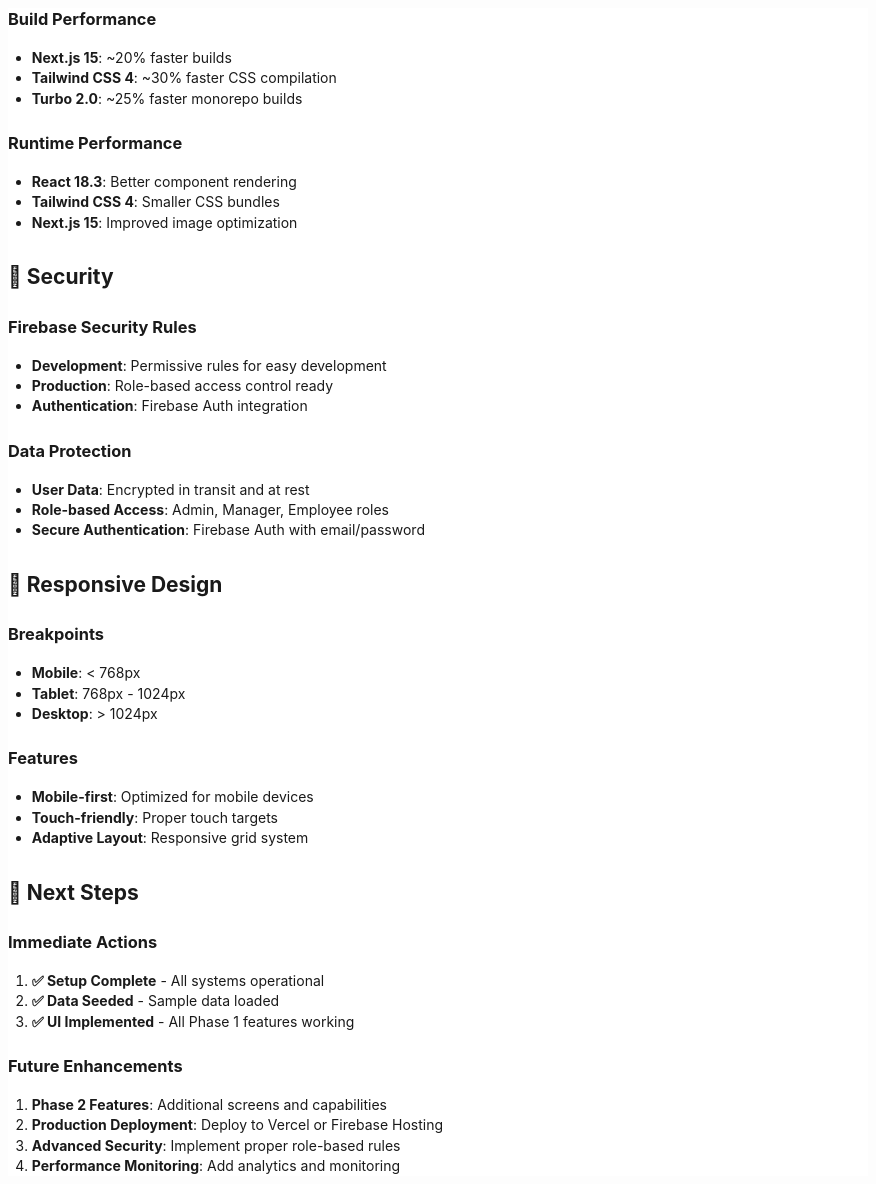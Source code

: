 ### **Build Performance**
- **Next.js 15**: ~20% faster builds
- **Tailwind CSS 4**: ~30% faster CSS compilation
- **Turbo 2.0**: ~25% faster monorepo builds

### **Runtime Performance**
- **React 18.3**: Better component rendering
- **Tailwind CSS 4**: Smaller CSS bundles
- **Next.js 15**: Improved image optimization

## 🔐 **Security**

### **Firebase Security Rules**
- **Development**: Permissive rules for easy development
- **Production**: Role-based access control ready
- **Authentication**: Firebase Auth integration

### **Data Protection**
- **User Data**: Encrypted in transit and at rest
- **Role-based Access**: Admin, Manager, Employee roles
- **Secure Authentication**: Firebase Auth with email/password

## 📱 **Responsive Design**

### **Breakpoints**
- **Mobile**: < 768px
- **Tablet**: 768px - 1024px
- **Desktop**: > 1024px

### **Features**
- **Mobile-first**: Optimized for mobile devices
- **Touch-friendly**: Proper touch targets
- **Adaptive Layout**: Responsive grid system

## 🎯 **Next Steps**

### **Immediate Actions**
1. **✅ Setup Complete** - All systems operational
2. **✅ Data Seeded** - Sample data loaded
3. **✅ UI Implemented** - All Phase 1 features working

### **Future Enhancements**
1. **Phase 2 Features**: Additional screens and capabilities
2. **Production Deployment**: Deploy to Vercel or Firebase Hosting
3. **Advanced Security**: Implement proper role-based rules
4. **Performance Monitoring**: Add analytics and monitoring

